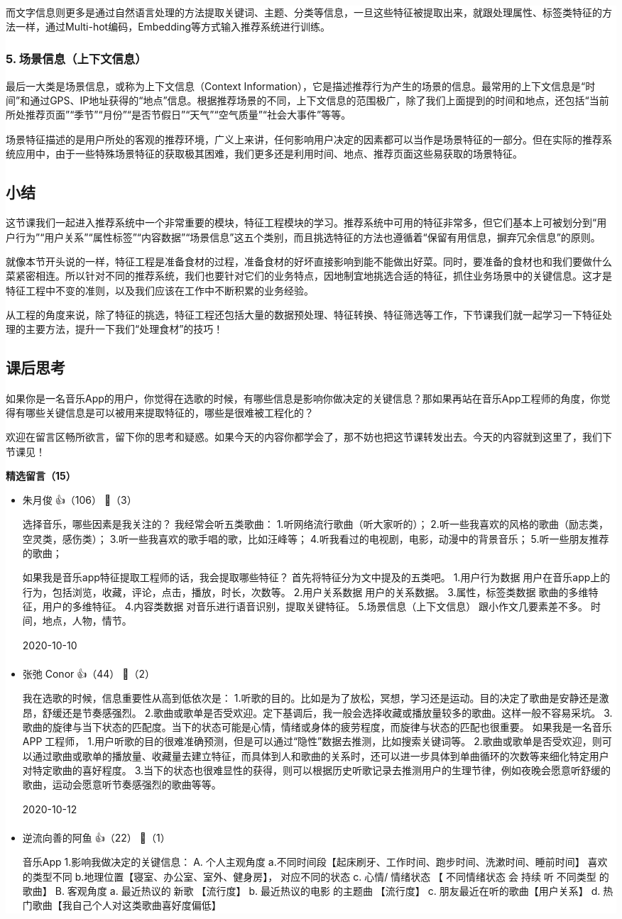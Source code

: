 而文字信息则更多是通过自然语言处理的方法提取关键词、主题、分类等信息，一旦这些特征被提取出来，就跟处理属性、标签类特征的方法一样，通过Multi-hot编码，Embedding等方式输入推荐系统进行训练。

### 5. 场景信息（上下文信息）

最后一大类是场景信息，或称为上下文信息（Context Information），它是描述推荐行为产生的场景的信息。最常用的上下文信息是“时间”和通过GPS、IP地址获得的“地点”信息。根据推荐场景的不同，上下文信息的范围极广，除了我们上面提到的时间和地点，还包括“当前所处推荐页面”“季节”“月份”“是否节假日”“天气”“空气质量”“社会大事件”等等。

场景特征描述的是用户所处的客观的推荐环境，广义上来讲，任何影响用户决定的因素都可以当作是场景特征的一部分。但在实际的推荐系统应用中，由于一些特殊场景特征的获取极其困难，我们更多还是利用时间、地点、推荐页面这些易获取的场景特征。

## 小结

这节课我们一起进入推荐系统中一个非常重要的模块，特征工程模块的学习。推荐系统中可用的特征非常多，但它们基本上可被划分到“用户行为”“用户关系”“属性标签”“内容数据”“场景信息”这五个类别，而且挑选特征的方法也遵循着“保留有用信息，摒弃冗余信息”的原则。

就像本节开头说的一样，特征工程是准备食材的过程，准备食材的好坏直接影响到能不能做出好菜。同时，要准备的食材也和我们要做什么菜紧密相连。所以针对不同的推荐系统，我们也要针对它们的业务特点，因地制宜地挑选合适的特征，抓住业务场景中的关键信息。这才是特征工程中不变的准则，以及我们应该在工作中不断积累的业务经验。

从工程的角度来说，除了特征的挑选，特征工程还包括大量的数据预处理、特征转换、特征筛选等工作，下节课我们就一起学习一下特征处理的主要方法，提升一下我们“处理食材”的技巧！

## 课后思考

如果你是一名音乐App的用户，你觉得在选歌的时候，有哪些信息是影响你做决定的关键信息？那如果再站在音乐App工程师的角度，你觉得有哪些关键信息是可以被用来提取特征的，哪些是很难被工程化的？

欢迎在留言区畅所欲言，留下你的思考和疑惑。如果今天的内容你都学会了，那不妨也把这节课转发出去。今天的内容就到这里了，我们下节课见！
<div><strong>精选留言（15）</strong></div><ul>
<li><span>朱月俊</span> 👍（106） 💬（3）<p>选择音乐，哪些因素是我关注的？
我经常会听五类歌曲：
1.听网络流行歌曲（听大家听的）；
2.听一些我喜欢的风格的歌曲（励志类，空灵类，感伤类）；
3.听一些我喜欢的歌手唱的歌，比如汪峰等；
4.听我看过的电视剧，电影，动漫中的背景音乐；
5.听一些朋友推荐的歌曲；

如果我是音乐app特征提取工程师的话，我会提取哪些特征？
首先将特征分为文中提及的五类吧。
1.用户行为数据
用户在音乐app上的行为，包括浏览，收藏，评论，点击，播放，时长，次数等。
2.用户关系数据
用户的关系数据。
3.属性，标签类数据
歌曲的多维特征，用户的多维特征。
4.内容类数据
对音乐进行语音识别，提取关键特征。
5.场景信息（上下文信息）
跟小作文几要素差不多。
时间，地点，人物，情节。</p>2020-10-10</li><br/><li><span>张弛 Conor</span> 👍（44） 💬（2）<p>我在选歌的时候，信息重要性从高到低依次是：
1.听歌的目的。比如是为了放松，冥想，学习还是运动。目的决定了歌曲是安静还是激昂，舒缓还是节奏感强烈。
2.歌曲或歌单是否受欢迎。定下基调后，我一般会选择收藏或播放量较多的歌曲。这样一般不容易采坑。
3.歌曲的旋律与当下状态的匹配度。当下的状态可能是心情，情绪或身体的疲劳程度，而旋律与状态的匹配也很重要。
如果我是一名音乐 APP 工程师，
1.用户听歌的目的很难准确预测，但是可以通过“隐性”数据去推测，比如搜索关键词等。
2.歌曲或歌单是否受欢迎，则可以通过歌曲或歌单的播放量、收藏量去建立特征，而具体到人和歌曲的关系时，还可以进一步具体到单曲循环的次数等来细化特定用户对特定歌曲的喜好程度。
3.当下的状态也很难显性的获得，则可以根据历史听歌记录去推测用户的生理节律，例如夜晚会愿意听舒缓的歌曲，运动会愿意听节奏感强烈的歌曲等等。</p>2020-10-12</li><br/><li><span>逆流向善的阿鱼</span> 👍（22） 💬（1）<p>音乐App
1.影响我做决定的关键信息：
A. 个人主观角度
  a.不同时间段【起床刷牙、工作时间、跑步时间、洗漱时间、睡前时间】 喜欢的类型不同
  b.地理位置【寝室、办公室、室外、健身房】， 对应不同的状态
  c. 心情&#47; 情绪状态 【 不同情绪状态 会 持续 听 不同类型 的歌曲】
B. 客观角度
  a. 最近热议的 新歌 【流行度】
  b. 最近热议的电影 的主题曲 【流行度】
  c. 朋友最近在听的歌曲【用户关系】
  d. 热门歌曲【我自己个人对这类歌曲喜好度偏低】